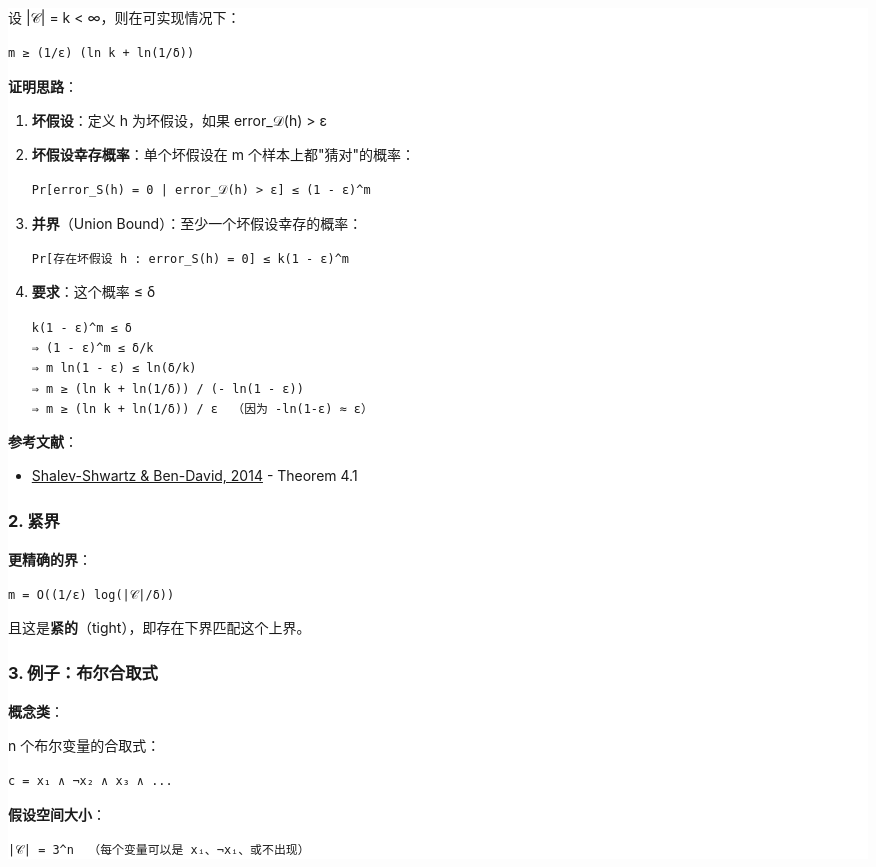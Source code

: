 设 |𝒞| = k < ∞，则在可实现情况下：

```text
m ≥ (1/ε) (ln k + ln(1/δ))
```

**证明思路**：

1. **坏假设**：定义 h 为坏假设，如果 error_𝒟(h) > ε
2. **坏假设幸存概率**：单个坏假设在 m 个样本上都"猜对"的概率：

    ```text
    Pr[error_S(h) = 0 | error_𝒟(h) > ε] ≤ (1 - ε)^m
    ```

3. **并界**（Union Bound）：至少一个坏假设幸存的概率：

    ```text
    Pr[存在坏假设 h : error_S(h) = 0] ≤ k(1 - ε)^m
    ```

4. **要求**：这个概率 ≤ δ

    ```text
    k(1 - ε)^m ≤ δ
    ⇒ (1 - ε)^m ≤ δ/k
    ⇒ m ln(1 - ε) ≤ ln(δ/k)
    ⇒ m ≥ (ln k + ln(1/δ)) / (- ln(1 - ε))
    ⇒ m ≥ (ln k + ln(1/δ)) / ε  （因为 -ln(1-ε) ≈ ε）
    ```

**参考文献**：

- [Shalev-Shwartz & Ben-David, 2014](https://www.cs.huji.ac.il/~shais/UnderstandingMachineLearning/) - Theorem 4.1

### 2. 紧界

**更精确的界**：

```text
m = O((1/ε) log(|𝒞|/δ))
```

且这是**紧的**（tight），即存在下界匹配这个上界。

### 3. 例子：布尔合取式

**概念类**：

n 个布尔变量的合取式：

```text
c = x₁ ∧ ¬x₂ ∧ x₃ ∧ ...
```

**假设空间大小**：

```text
|𝒞| = 3^n  （每个变量可以是 xᵢ、¬xᵢ、或不出现）
```

